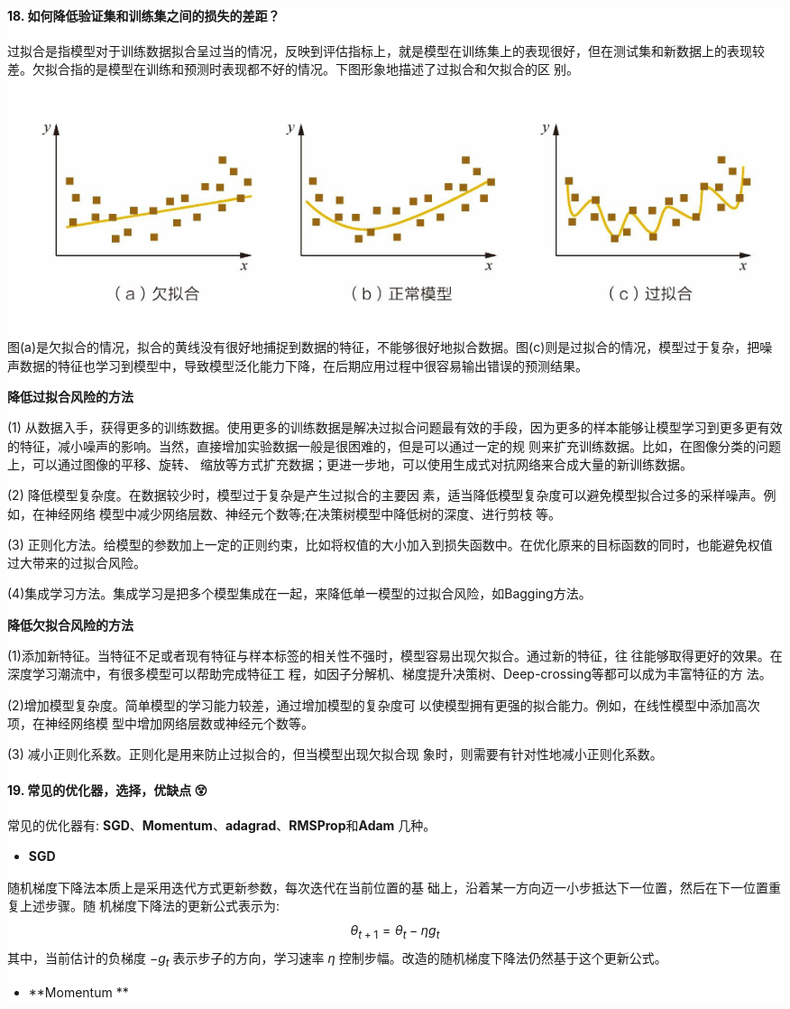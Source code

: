 #### 18. 如何降低验证集和训练集之间的损失的差距？

过拟合是指模型对于训练数据拟合呈过当的情况，反映到评估指标上，就是模型在训练集上的表现很好，但在测试集和新数据上的表现较差。欠拟合指的是模型在训练和预测时表现都不好的情况。下图形象地描述了过拟合和欠拟合的区 别。 

![](../img/overfitting.png)

图(a)是欠拟合的情况，拟合的黄线没有很好地捕捉到数据的特征，不能够很好地拟合数据。图(c)则是过拟合的情况，模型过于复杂，把噪声数据的特征也学习到模型中，导致模型泛化能力下降，在后期应用过程中很容易输出错误的预测结果。 

**降低过拟合风险的方法** 

(1) 从数据入手，获得更多的训练数据。使用更多的训练数据是解决过拟合问题最有效的手段，因为更多的样本能够让模型学习到更多更有效的特征，减小噪声的影响。当然，直接增加实验数据一般是很困难的，但是可以通过一定的规 则来扩充训练数据。比如，在图像分类的问题上，可以通过图像的平移、旋转、 缩放等方式扩充数据；更进一步地，可以使用生成式对抗网络来合成大量的新训练数据。 

(2) 降低模型复杂度。在数据较少时，模型过于复杂是产生过拟合的主要因 素，适当降低模型复杂度可以避免模型拟合过多的采样噪声。例如，在神经网络 模型中减少网络层数、神经元个数等;在决策树模型中降低树的深度、进行剪枝 等。 

(3) 正则化方法。给模型的参数加上一定的正则约束，比如将权值的大小加入到损失函数中。在优化原来的目标函数的同时，也能避免权值过大带来的过拟合风险。 

(4)集成学习方法。集成学习是把多个模型集成在一起，来降低单一模型的过拟合风险，如Bagging方法。 

**降低欠拟合风险的方法** 

(1)添加新特征。当特征不足或者现有特征与样本标签的相关性不强时，模型容易出现欠拟合。通过新的特征，往 往能够取得更好的效果。在深度学习潮流中，有很多模型可以帮助完成特征工 程，如因子分解机、梯度提升决策树、Deep-crossing等都可以成为丰富特征的方 法。 

(2)增加模型复杂度。简单模型的学习能力较差，通过增加模型的复杂度可 以使模型拥有更强的拟合能力。例如，在线性模型中添加高次项，在神经网络模 型中增加网络层数或神经元个数等。 

(3) 减小正则化系数。正则化是用来防止过拟合的，但当模型出现欠拟合现 象时，则需要有针对性地减小正则化系数。 

#### 19. 常见的优化器，选择，优缺点  :dizzy_face:

常见的优化器有: **SGD**、**Momentum**、**adagrad**、**RMSProp**和**Adam** 几种。 

- **SGD**

随机梯度下降法本质上是采用迭代方式更新参数，每次迭代在当前位置的基 础上，沿着某一方向迈一小步抵达下一位置，然后在下一位置重复上述步骤。随 机梯度下降法的更新公式表示为:
$$
\theta_{t+1} = \theta_t - \eta g_t
$$
其中，当前估计的负梯度 $−g_t$ 表示步子的方向，学习速率 $\eta$ 控制步幅。改造的随机梯度下降法仍然基于这个更新公式。 

- **Momentum **
